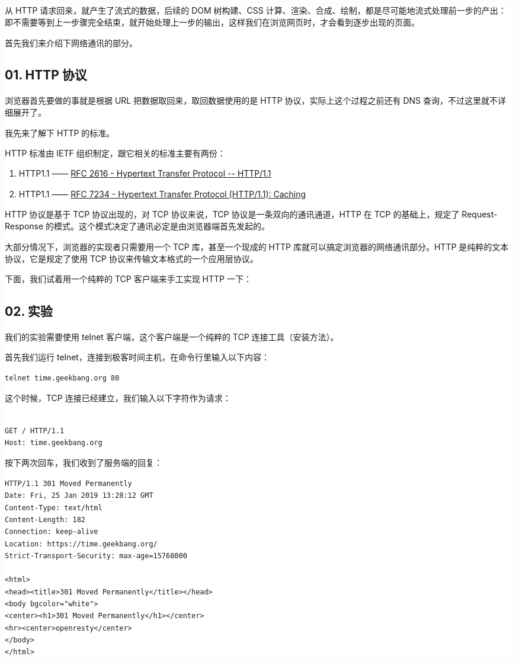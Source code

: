 从 HTTP 请求回来，就产生了流式的数据，后续的 DOM 树构建、CSS 计算、渲染、合成、绘制，都是尽可能地流式处理前一步的产出：即不需要等到上一步骤完全结束，就开始处理上一步的输出，这样我们在浏览网页时，才会看到逐步出现的页面。

首先我们来介绍下网络通讯的部分。

## 01. HTTP 协议

浏览器首先要做的事就是根据 URL 把数据取回来，取回数据使用的是 HTTP 协议，实际上这个过程之前还有 DNS 查询，不过这里就不详细展开了。

我先来了解下 HTTP 的标准。

HTTP 标准由 IETF 组织制定，跟它相关的标准主要有两份：

1. HTTP1.1 —— [RFC 2616 - Hypertext Transfer Protocol -- HTTP/1.1](https://tools.ietf.org/html/rfc2616)

2. HTTP1.1 —— [RFC 7234 - Hypertext Transfer Protocol (HTTP/1.1): Caching](https://tools.ietf.org/html/rfc7234)

HTTP 协议是基于 TCP 协议出现的，对 TCP 协议来说，TCP 协议是一条双向的通讯通道，HTTP 在 TCP 的基础上，规定了 Request-Response 的模式。这个模式决定了通讯必定是由浏览器端首先发起的。

大部分情况下，浏览器的实现者只需要用一个 TCP 库，甚至一个现成的 HTTP 库就可以搞定浏览器的网络通讯部分。HTTP 是纯粹的文本协议，它是规定了使用 TCP 协议来传输文本格式的一个应用层协议。

下面，我们试着用一个纯粹的 TCP 客户端来手工实现 HTTP 一下：

## 02. 实验

我们的实验需要使用 telnet 客户端，这个客户端是一个纯粹的 TCP 连接工具（安装方法）。

首先我们运行 telnet，连接到极客时间主机，在命令行里输入以下内容：

	telnet time.geekbang.org 80

这个时候，TCP 连接已经建立，我们输入以下字符作为请求：

```

GET / HTTP/1.1
Host: time.geekbang.org

```

按下两次回车，我们收到了服务端的回复：

```
HTTP/1.1 301 Moved Permanently
Date: Fri, 25 Jan 2019 13:28:12 GMT
Content-Type: text/html
Content-Length: 182
Connection: keep-alive
Location: https://time.geekbang.org/
Strict-Transport-Security: max-age=15768000

<html>
<head><title>301 Moved Permanently</title></head>
<body bgcolor="white">
<center><h1>301 Moved Permanently</h1></center>
<hr><center>openresty</center>
</body>
</html>

```
